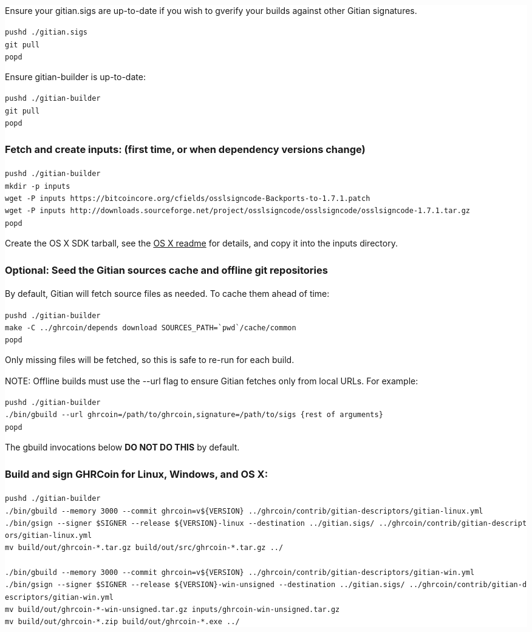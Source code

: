 Ensure your gitian.sigs are up-to-date if you wish to gverify your builds against other Gitian signatures.

    pushd ./gitian.sigs
    git pull
    popd

Ensure gitian-builder is up-to-date:

    pushd ./gitian-builder
    git pull
    popd

### Fetch and create inputs: (first time, or when dependency versions change)

    pushd ./gitian-builder
    mkdir -p inputs
    wget -P inputs https://bitcoincore.org/cfields/osslsigncode-Backports-to-1.7.1.patch
    wget -P inputs http://downloads.sourceforge.net/project/osslsigncode/osslsigncode/osslsigncode-1.7.1.tar.gz
    popd

Create the OS X SDK tarball, see the [OS X readme](README_osx.md) for details, and copy it into the inputs directory.

### Optional: Seed the Gitian sources cache and offline git repositories

By default, Gitian will fetch source files as needed. To cache them ahead of time:

    pushd ./gitian-builder
    make -C ../ghrcoin/depends download SOURCES_PATH=`pwd`/cache/common
    popd

Only missing files will be fetched, so this is safe to re-run for each build.

NOTE: Offline builds must use the --url flag to ensure Gitian fetches only from local URLs. For example:

    pushd ./gitian-builder
    ./bin/gbuild --url ghrcoin=/path/to/ghrcoin,signature=/path/to/sigs {rest of arguments}
    popd

The gbuild invocations below <b>DO NOT DO THIS</b> by default.

### Build and sign GHRCoin for Linux, Windows, and OS X:

    pushd ./gitian-builder
    ./bin/gbuild --memory 3000 --commit ghrcoin=v${VERSION} ../ghrcoin/contrib/gitian-descriptors/gitian-linux.yml
    ./bin/gsign --signer $SIGNER --release ${VERSION}-linux --destination ../gitian.sigs/ ../ghrcoin/contrib/gitian-descriptors/gitian-linux.yml
    mv build/out/ghrcoin-*.tar.gz build/out/src/ghrcoin-*.tar.gz ../

    ./bin/gbuild --memory 3000 --commit ghrcoin=v${VERSION} ../ghrcoin/contrib/gitian-descriptors/gitian-win.yml
    ./bin/gsign --signer $SIGNER --release ${VERSION}-win-unsigned --destination ../gitian.sigs/ ../ghrcoin/contrib/gitian-descriptors/gitian-win.yml
    mv build/out/ghrcoin-*-win-unsigned.tar.gz inputs/ghrcoin-win-unsigned.tar.gz
    mv build/out/ghrcoin-*.zip build/out/ghrcoin-*.exe ../
